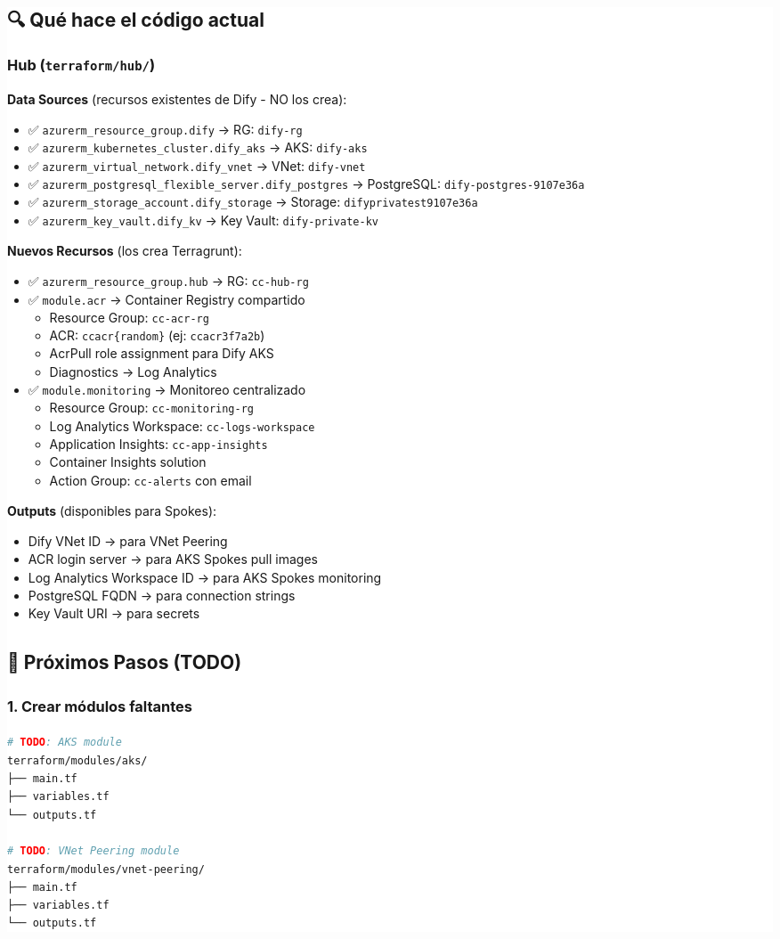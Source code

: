 ## 🔍 Qué hace el código actual

### Hub (`terraform/hub/`)

**Data Sources** (recursos existentes de Dify - NO los crea):
- ✅ `azurerm_resource_group.dify` → RG: `dify-rg`
- ✅ `azurerm_kubernetes_cluster.dify_aks` → AKS: `dify-aks`
- ✅ `azurerm_virtual_network.dify_vnet` → VNet: `dify-vnet`
- ✅ `azurerm_postgresql_flexible_server.dify_postgres` → PostgreSQL: `dify-postgres-9107e36a`
- ✅ `azurerm_storage_account.dify_storage` → Storage: `difyprivatest9107e36a`
- ✅ `azurerm_key_vault.dify_kv` → Key Vault: `dify-private-kv`

**Nuevos Recursos** (los crea Terragrunt):
- ✅ `azurerm_resource_group.hub` → RG: `cc-hub-rg`
- ✅ `module.acr` → Container Registry compartido
  - Resource Group: `cc-acr-rg`
  - ACR: `ccacr{random}` (ej: `ccacr3f7a2b`)
  - AcrPull role assignment para Dify AKS
  - Diagnostics → Log Analytics
- ✅ `module.monitoring` → Monitoreo centralizado
  - Resource Group: `cc-monitoring-rg`
  - Log Analytics Workspace: `cc-logs-workspace`
  - Application Insights: `cc-app-insights`
  - Container Insights solution
  - Action Group: `cc-alerts` con email

**Outputs** (disponibles para Spokes):
- Dify VNet ID → para VNet Peering
- ACR login server → para AKS Spokes pull images
- Log Analytics Workspace ID → para AKS Spokes monitoring
- PostgreSQL FQDN → para connection strings
- Key Vault URI → para secrets

## 🎯 Próximos Pasos (TODO)

### 1. Crear módulos faltantes

```bash
# TODO: AKS module
terraform/modules/aks/
├── main.tf
├── variables.tf
└── outputs.tf

# TODO: VNet Peering module
terraform/modules/vnet-peering/
├── main.tf
├── variables.tf
└── outputs.tf
```
